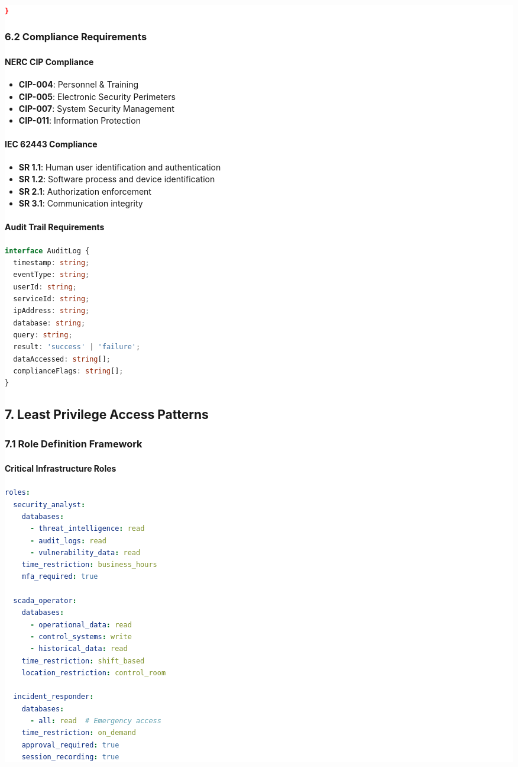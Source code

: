 ```json
}
```

### 6.2 Compliance Requirements

#### NERC CIP Compliance
- **CIP-004**: Personnel & Training
- **CIP-005**: Electronic Security Perimeters
- **CIP-007**: System Security Management
- **CIP-011**: Information Protection

#### IEC 62443 Compliance
- **SR 1.1**: Human user identification and authentication
- **SR 1.2**: Software process and device identification
- **SR 2.1**: Authorization enforcement
- **SR 3.1**: Communication integrity

#### Audit Trail Requirements
```typescript
interface AuditLog {
  timestamp: string;
  eventType: string;
  userId: string;
  serviceId: string;
  ipAddress: string;
  database: string;
  query: string;
  result: 'success' | 'failure';
  dataAccessed: string[];
  complianceFlags: string[];
}
```

## 7. Least Privilege Access Patterns

### 7.1 Role Definition Framework

#### Critical Infrastructure Roles
```yaml
roles:
  security_analyst:
    databases:
      - threat_intelligence: read
      - audit_logs: read
      - vulnerability_data: read
    time_restriction: business_hours
    mfa_required: true
  
  scada_operator:
    databases:
      - operational_data: read
      - control_systems: write
      - historical_data: read
    time_restriction: shift_based
    location_restriction: control_room
    
  incident_responder:
    databases:
      - all: read  # Emergency access
    time_restriction: on_demand
    approval_required: true
    session_recording: true
```